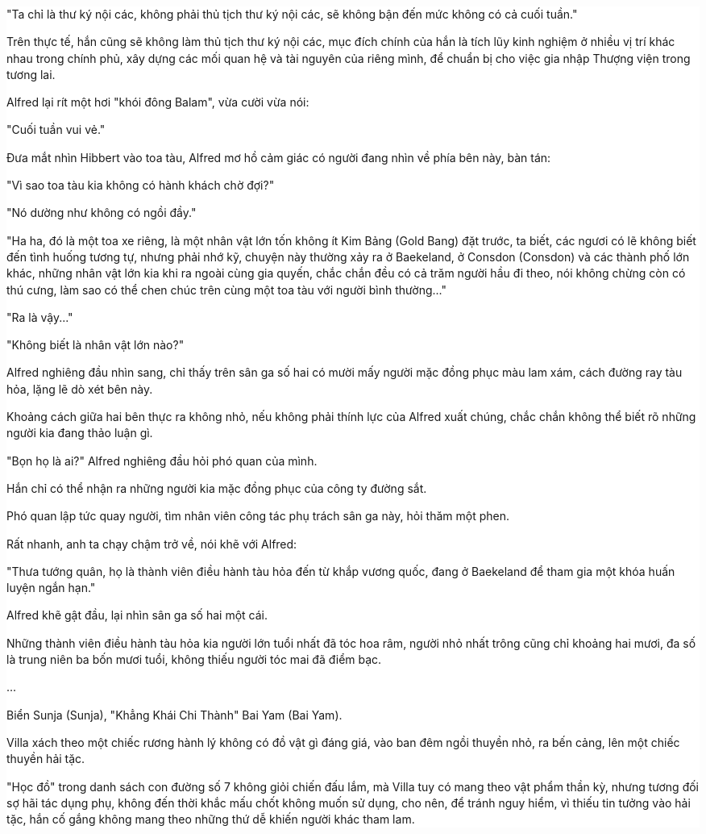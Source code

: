 "Ta chỉ là thư ký nội các, không phải thủ tịch thư ký nội các, sẽ không bận đến mức không có cả cuối tuần."

Trên thực tế, hắn cũng sẽ không làm thủ tịch thư ký nội các, mục đích chính của hắn là tích lũy kinh nghiệm ở nhiều vị trí khác nhau trong chính phủ, xây dựng các mối quan hệ và tài nguyên của riêng mình, để chuẩn bị cho việc gia nhập Thượng viện trong tương lai.

Alfred lại rít một hơi "khói đông Balam", vừa cười vừa nói:

"Cuối tuần vui vẻ."

Đưa mắt nhìn Hibbert vào toa tàu, Alfred mơ hồ cảm giác có người đang nhìn về phía bên này, bàn tán:

"Vì sao toa tàu kia không có hành khách chờ đợi?"

"Nó dường như không có ngồi đầy."

"Ha ha, đó là một toa xe riêng, là một nhân vật lớn tốn không ít Kim Bảng (Gold Bang) đặt trước, ta biết, các ngươi có lẽ không biết đến tình huống tương tự, nhưng phải nhớ kỹ, chuyện này thường xảy ra ở Baekeland, ở Consdon (Consdon) và các thành phố lớn khác, những nhân vật lớn kia khi ra ngoài cùng gia quyến, chắc chắn đều có cả trăm người hầu đi theo, nói không chừng còn có thú cưng, làm sao có thể chen chúc trên cùng một toa tàu với người bình thường..."

"Ra là vậy..."

"Không biết là nhân vật lớn nào?"

Alfred nghiêng đầu nhìn sang, chỉ thấy trên sân ga số hai có mười mấy người mặc đồng phục màu lam xám, cách đường ray tàu hỏa, lặng lẽ dò xét bên này.

Khoảng cách giữa hai bên thực ra không nhỏ, nếu không phải thính lực của Alfred xuất chúng, chắc chắn không thể biết rõ những người kia đang thảo luận gì.

"Bọn họ là ai?" Alfred nghiêng đầu hỏi phó quan của mình.

Hắn chỉ có thể nhận ra những người kia mặc đồng phục của công ty đường sắt.

Phó quan lập tức quay người, tìm nhân viên công tác phụ trách sân ga này, hỏi thăm một phen.

Rất nhanh, anh ta chạy chậm trở về, nói khẽ với Alfred:

"Thưa tướng quân, họ là thành viên điều hành tàu hỏa đến từ khắp vương quốc, đang ở Baekeland để tham gia một khóa huấn luyện ngắn hạn."

Alfred khẽ gật đầu, lại nhìn sân ga số hai một cái.

Những thành viên điều hành tàu hỏa kia người lớn tuổi nhất đã tóc hoa râm, người nhỏ nhất trông cũng chỉ khoảng hai mươi, đa số là trung niên ba bốn mươi tuổi, không thiếu người tóc mai đã điểm bạc.

...

Biển Sunja (Sunja), "Khẳng Khái Chi Thành" Bai Yam (Bai Yam).

Villa xách theo một chiếc rương hành lý không có đồ vật gì đáng giá, vào ban đêm ngồi thuyền nhỏ, ra bến cảng, lên một chiếc thuyền hải tặc.

"Học đồ" trong danh sách con đường số 7 không giỏi chiến đấu lắm, mà Villa tuy có mang theo vật phẩm thần kỳ, nhưng tương đối sợ hãi tác dụng phụ, không đến thời khắc mấu chốt không muốn sử dụng, cho nên, để tránh nguy hiểm, vì thiếu tin tưởng vào hải tặc, hắn cố gắng không mang theo những thứ dễ khiến người khác tham lam.
